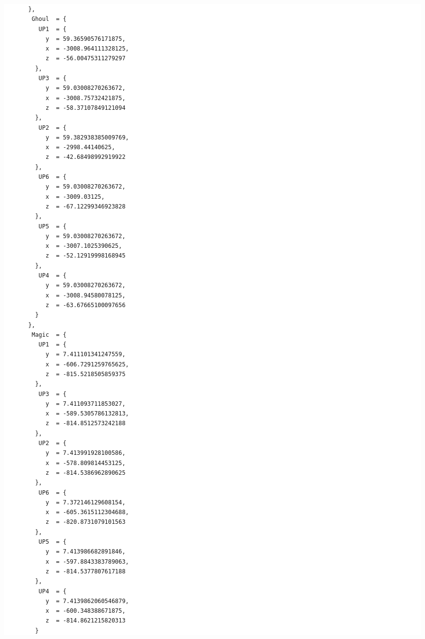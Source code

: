            },
            Ghoul  = {
              UP1  = {
                y  = 59.36590576171875,
                x  = -3008.964111328125,
                z  = -56.00475311279297
             },
              UP3  = {
                y  = 59.03008270263672,
                x  = -3008.75732421875,
                z  = -58.37107849121094
             },
              UP2  = {
                y  = 59.382938385009769,
                x  = -2998.44140625,
                z  = -42.68498992919922
             },
              UP6  = {
                y  = 59.03008270263672,
                x  = -3009.03125,
                z  = -67.12299346923828
             },
              UP5  = {
                y  = 59.03008270263672,
                x  = -3007.1025390625,
                z  = -52.12919998168945
             },
              UP4  = {
                y  = 59.03008270263672,
                x  = -3008.94580078125,
                z  = -63.67665100097656
             }
           },
            Magic  = {
              UP1  = {
                y  = 7.411101341247559,
                x  = -606.7291259765625,
                z  = -815.5218505859375
             },
              UP3  = {
                y  = 7.411093711853027,
                x  = -589.5305786132813,
                z  = -814.8512573242188
             },
              UP2  = {
                y  = 7.413991928100586,
                x  = -578.809814453125,
                z  = -814.5386962890625
             },
              UP6  = {
                y  = 7.372146129608154,
                x  = -605.3615112304688,
                z  = -820.8731079101563
             },
              UP5  = {
                y  = 7.413986682891846,
                x  = -597.8843383789063,
                z  = -814.5377807617188
             },
              UP4  = {
                y  = 7.4139862060546879,
                x  = -600.348388671875,
                z  = -814.8621215820313
             }